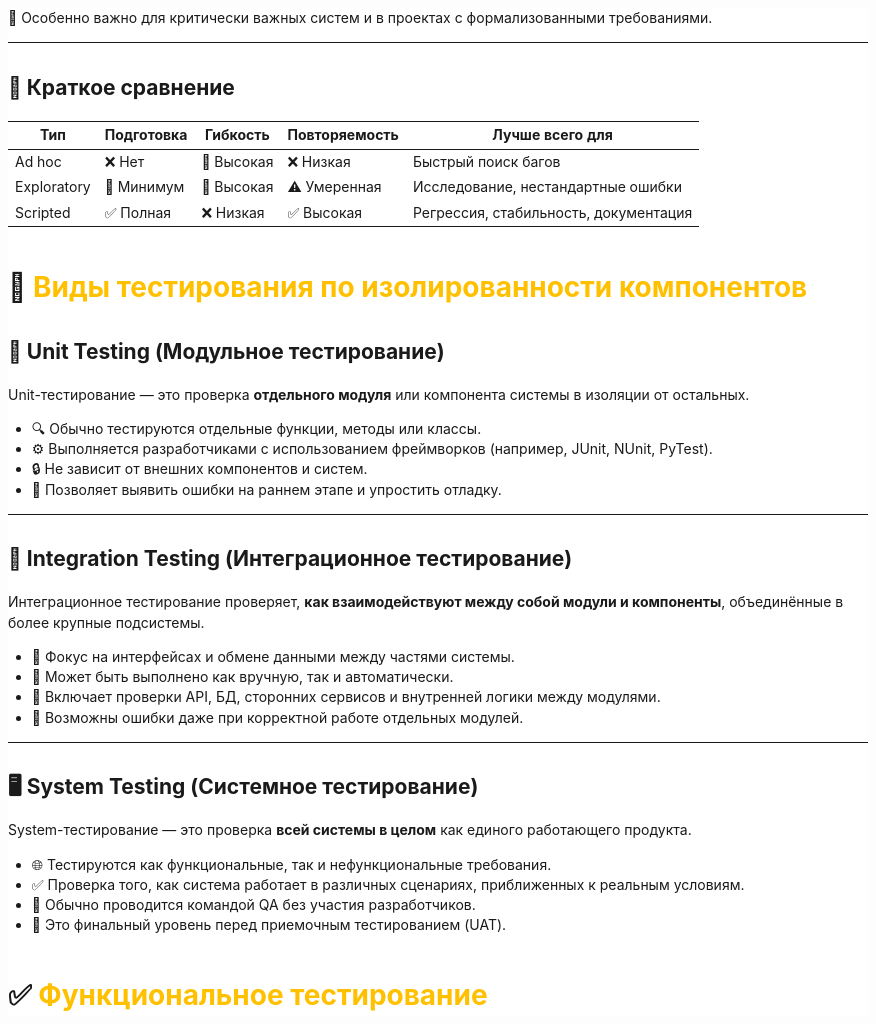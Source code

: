 📌 Особенно важно для критически важных систем и в проектах с формализованными требованиями.

---

## 🧵 Краткое сравнение

| Тип                   | Подготовка | Гибкость | Повторяемость | Лучше всего для                          |
|------------------------|------------|----------|----------------|-------------------------------------------|
| Ad hoc                | ❌ Нет      | 🔁 Высокая | ❌ Низкая       | Быстрый поиск багов                       |
| Exploratory           | 🔄 Минимум  | 🔁 Высокая | ⚠ Умеренная     | Исследование, нестандартные ошибки        |
| Scripted              | ✅ Полная   | ❌ Низкая  | ✅ Высокая      | Регрессия, стабильность, документация     |

# 🧩 <font color="#ffc000">Виды тестирования по изолированности компонентов</font>

## 🧪 Unit Testing (Модульное тестирование)

Unit-тестирование — это проверка **отдельного модуля** или компонента системы в изоляции от остальных.

- 🔍 Обычно тестируются отдельные функции, методы или классы.
- ⚙️ Выполняется разработчиками с использованием фреймворков (например, JUnit, NUnit, PyTest).
- 🔒 Не зависит от внешних компонентов и систем.
- 🧠 Позволяет выявить ошибки на раннем этапе и упростить отладку.

---

## 🔗 Integration Testing (Интеграционное тестирование)

Интеграционное тестирование проверяет, **как взаимодействуют между собой модули и компоненты**, объединённые в более крупные подсистемы.

- 🤝 Фокус на интерфейсах и обмене данными между частями системы.
- 🧪 Может быть выполнено как вручную, так и автоматически.
- 🧩 Включает проверки API, БД, сторонних сервисов и внутренней логики между модулями.
- 🚧 Возможны ошибки даже при корректной работе отдельных модулей.

---

## 🖥 System Testing (Системное тестирование)

System-тестирование — это проверка **всей системы в целом** как единого работающего продукта.

- 🌐 Тестируются как функциональные, так и нефункциональные требования.
- ✅ Проверка того, как система работает в различных сценариях, приближенных к реальным условиям.
- 👥 Обычно проводится командой QA без участия разработчиков.
- 🔎 Это финальный уровень перед приемочным тестированием (UAT).


# ✅ <font color="#ffc000">Функциональное тестирование</font>
